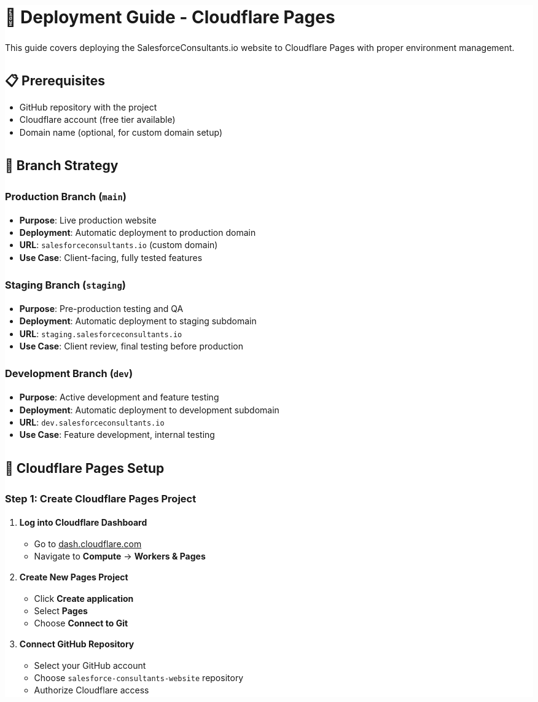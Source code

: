 # 🚀 Deployment Guide - Cloudflare Pages

This guide covers deploying the SalesforceConsultants.io website to Cloudflare Pages with proper environment management.

## 📋 Prerequisites

- GitHub repository with the project
- Cloudflare account (free tier available)
- Domain name (optional, for custom domain setup)

## 🌿 Branch Strategy

### **Production Branch (`main`)**
- **Purpose**: Live production website
- **Deployment**: Automatic deployment to production domain
- **URL**: `salesforceconsultants.io` (custom domain)
- **Use Case**: Client-facing, fully tested features

### **Staging Branch (`staging`)**
- **Purpose**: Pre-production testing and QA
- **Deployment**: Automatic deployment to staging subdomain
- **URL**: `staging.salesforceconsultants.io`
- **Use Case**: Client review, final testing before production

### **Development Branch (`dev`)**
- **Purpose**: Active development and feature testing
- **Deployment**: Automatic deployment to development subdomain
- **URL**: `dev.salesforceconsultants.io`
- **Use Case**: Feature development, internal testing

## 🔧 Cloudflare Pages Setup

### **Step 1: Create Cloudflare Pages Project**

1. **Log into Cloudflare Dashboard**
   - Go to [dash.cloudflare.com](https://dash.cloudflare.com)
   - Navigate to **Compute** → **Workers & Pages**

2. **Create New Pages Project**
   - Click **Create application**
   - Select **Pages**
   - Choose **Connect to Git**

3. **Connect GitHub Repository**
   - Select your GitHub account
   - Choose `salesforce-consultants-website` repository
   - Authorize Cloudflare access
